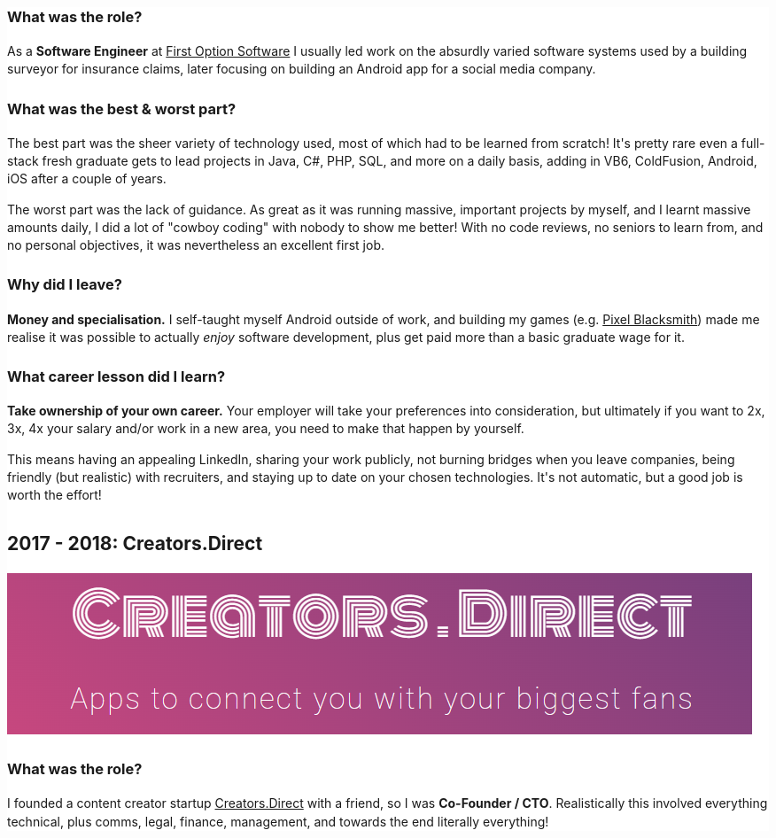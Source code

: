 ### What was the role?

As a **Software Engineer** at [First Option Software](https://www.firstoptionsoftware.com/) I usually led work on the absurdly varied software systems used by a building surveyor for insurance claims, later focusing on building an Android app for a social media company.

### What was the best & worst part?

The best part was the sheer variety of technology used, most of which had to be learned from scratch! It's pretty rare even a full-stack fresh graduate gets to lead projects in Java, C#, PHP, SQL, and more on a daily basis, adding in VB6, ColdFusion, Android, iOS after a couple of years.

The worst part was the lack of guidance. As great as it was running massive, important projects by myself, and I learnt massive amounts daily, I did a lot of "cowboy coding" with nobody to show me better! With no code reviews, no seniors to learn from, and no personal objectives, it was nevertheless an excellent first job.

### Why did I leave?

**Money and specialisation.** I self-taught myself Android outside of work, and building my games (e.g. [Pixel Blacksmith](https://play.google.com/store/apps/details?id=uk.co.jakelee.blacksmith)) made me realise it was possible to actually _enjoy_ software development, plus get paid more than a basic graduate wage for it.

### What career lesson did I learn?

**Take ownership of your own career.** Your employer will take your preferences into consideration, but ultimately if you want to 2x, 3x, 4x your salary and/or work in a new area, you need to make that happen by yourself.

This means having an appealing LinkedIn, sharing your work publicly, not burning bridges when you leave companies, being friendly (but realistic) with recruiters, and staying up to date on your chosen technologies. It's not automatic, but a good job is worth the effort!

## 2017 - 2018: Creators.Direct

[![Creators.Direct](/assets/images/2024/jobs-cd.png)](/assets/images/2024/jobs-cd.png)

### What was the role?

I founded a content creator startup [Creators.Direct](https://creators.direct) with a friend, so I was **Co-Founder / CTO**. Realistically this involved everything technical, plus comms, legal, finance, management, and towards the end literally everything!
